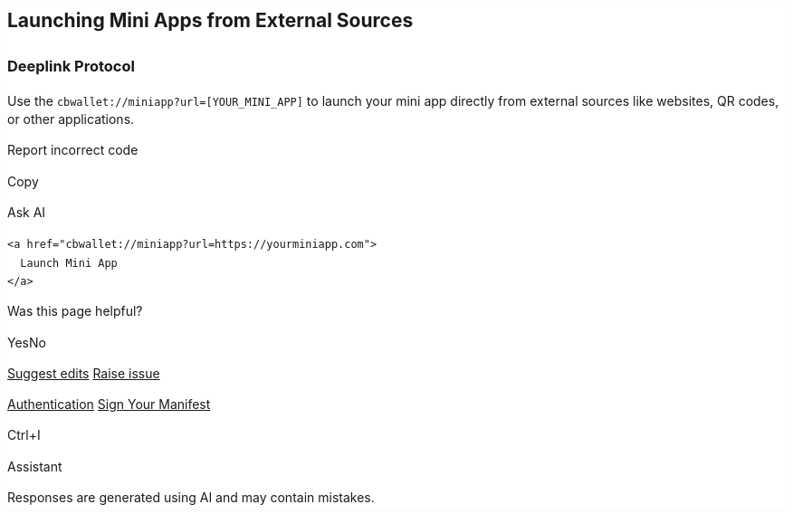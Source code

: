 ## [​](https://docs.base.org/mini-apps/core-concepts/navigation\#launching-mini-apps-from-external-sources)  Launching Mini Apps from External Sources

### [​](https://docs.base.org/mini-apps/core-concepts/navigation\#deeplink-protocol)  Deeplink Protocol

Use the `cbwallet://miniapp?url=[YOUR_MINI_APP]` to launch your mini app directly from external sources like websites, QR codes, or other applications.

Report incorrect code

Copy

Ask AI

```
<a href="cbwallet://miniapp?url=https://yourminiapp.com">
  Launch Mini App
</a>

```

Was this page helpful?

YesNo

[Suggest edits](https://github.com/base/docs/edit/master/docs/mini-apps/core-concepts/navigation.mdx) [Raise issue](https://github.com/base/docs/issues/new?title=Issue%20on%20docs&body=Path:%20/mini-apps/core-concepts/navigation)

[Authentication](https://docs.base.org/mini-apps/core-concepts/authentication) [Sign Your Manifest](https://docs.base.org/mini-apps/technical-guides/sign-manifest)

Ctrl+I

Assistant

Responses are generated using AI and may contain mistakes.